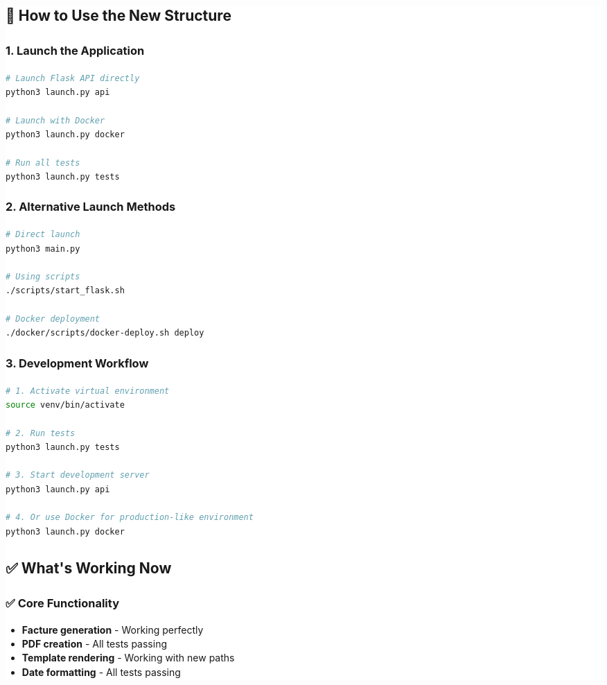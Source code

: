 
## 🚀 How to Use the New Structure

### **1. Launch the Application**

```bash
# Launch Flask API directly
python3 launch.py api

# Launch with Docker
python3 launch.py docker

# Run all tests
python3 launch.py tests
```

### **2. Alternative Launch Methods**

```bash
# Direct launch
python3 main.py

# Using scripts
./scripts/start_flask.sh

# Docker deployment
./docker/scripts/docker-deploy.sh deploy
```

### **3. Development Workflow**

```bash
# 1. Activate virtual environment
source venv/bin/activate

# 2. Run tests
python3 launch.py tests

# 3. Start development server
python3 launch.py api

# 4. Or use Docker for production-like environment
python3 launch.py docker
```

## ✅ What's Working Now

### **✅ Core Functionality**
- **Facture generation** - Working perfectly
- **PDF creation** - All tests passing
- **Template rendering** - Working with new paths
- **Date formatting** - All tests passing
